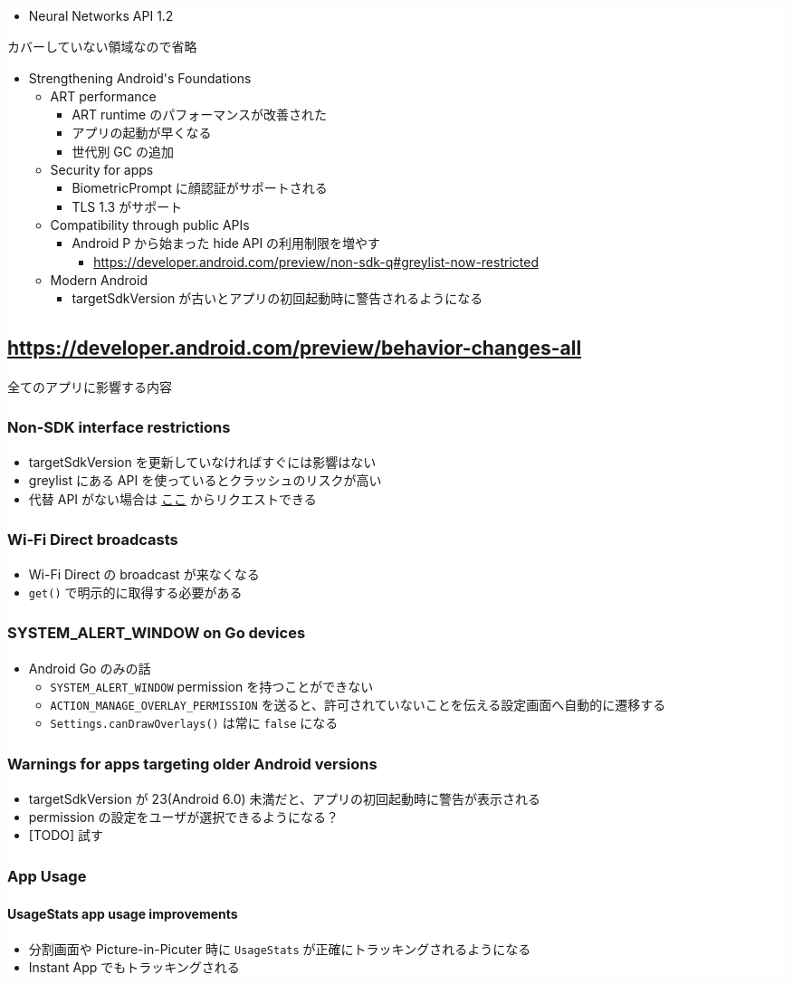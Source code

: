 * Neural Networks API 1.2

カバーしていない領域なので省略

* Strengthening Android's Foundations
  * ART performance
    * ART runtime のパフォーマンスが改善された
    * アプリの起動が早くなる
    * 世代別 GC の追加
  * Security for apps
    * BiometricPrompt に顔認証がサポートされる
    * TLS 1.3 がサポート
  * Compatibility through public APIs
    * Android P から始まった hide API の利用制限を増やす
      * https://developer.android.com/preview/non-sdk-q#greylist-now-restricted
  * Modern Android
    * targetSdkVersion が古いとアプリの初回起動時に警告されるようになる

## https://developer.android.com/preview/behavior-changes-all

全てのアプリに影響する内容

### Non-SDK interface restrictions

* targetSdkVersion を更新していなければすぐには影響はない
* greylist にある API を使っているとクラッシュのリスクが高い
* 代替 API がない場合は [ここ](https://developer.android.com/distribute/best-practices/develop/restrictions-non-sdk-interfaces#feature-request) からリクエストできる

### Wi-Fi Direct broadcasts

* Wi-Fi Direct の broadcast が来なくなる
* `get()` で明示的に取得する必要がある

### SYSTEM_ALERT_WINDOW on Go devices

* Android Go のみの話
  * `SYSTEM_ALERT_WINDOW` permission を持つことができない
  * `ACTION_MANAGE_OVERLAY_PERMISSION` を送ると、許可されていないことを伝える設定画面へ自動的に遷移する
  * `Settings.canDrawOverlays()` は常に `false` になる

### Warnings for apps targeting older Android versions

* targetSdkVersion が 23(Android 6.0) 未満だと、アプリの初回起動時に警告が表示される
* permission の設定をユーザが選択できるようになる？
* [TODO] 試す

### App Usage

#### UsageStats app usage improvements

* 分割画面や Picture-in-Picuter 時に `UsageStats` が正確にトラッキングされるようになる
* Instant App でもトラッキングされる
